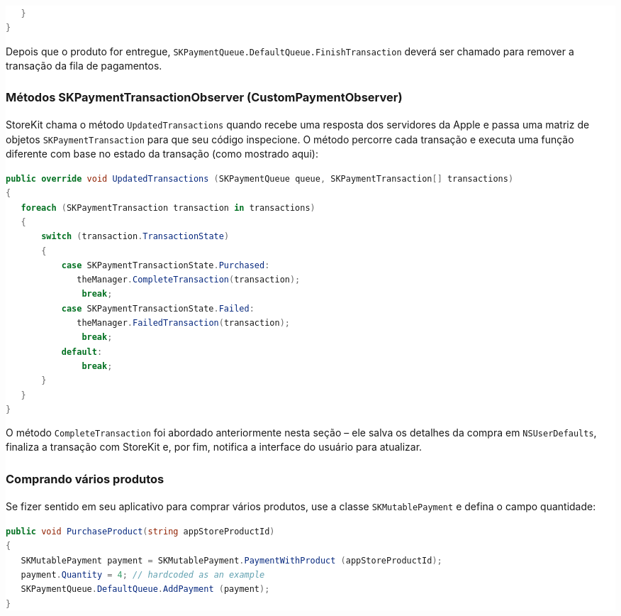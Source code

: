 ```csharp
   }
}
```

Depois que o produto for entregue, `SKPaymentQueue.DefaultQueue.FinishTransaction` deverá ser chamado para remover a transação da fila de pagamentos.

### <a name="skpaymenttransactionobserver-custompaymentobserver-methods"></a>Métodos SKPaymentTransactionObserver (CustomPaymentObserver)

StoreKit chama o método `UpdatedTransactions` quando recebe uma resposta dos servidores da Apple e passa uma matriz de objetos `SKPaymentTransaction` para que seu código inspecione. O método percorre cada transação e executa uma função diferente com base no estado da transação (como mostrado aqui):

```csharp
public override void UpdatedTransactions (SKPaymentQueue queue, SKPaymentTransaction[] transactions)
{
   foreach (SKPaymentTransaction transaction in transactions)
   {
       switch (transaction.TransactionState)
       {
           case SKPaymentTransactionState.Purchased:
              theManager.CompleteTransaction(transaction);
               break;
           case SKPaymentTransactionState.Failed:
              theManager.FailedTransaction(transaction);
               break;
           default:
               break;
       }
   }
}
```

O método `CompleteTransaction` foi abordado anteriormente nesta seção – ele salva os detalhes da compra em `NSUserDefaults`, finaliza a transação com StoreKit e, por fim, notifica a interface do usuário para atualizar.

### <a name="purchasing-multiple-products"></a>Comprando vários produtos

Se fizer sentido em seu aplicativo para comprar vários produtos, use a classe `SKMutablePayment` e defina o campo quantidade:

```csharp
public void PurchaseProduct(string appStoreProductId)
{
   SKMutablePayment payment = SKMutablePayment.PaymentWithProduct (appStoreProductId);
   payment.Quantity = 4; // hardcoded as an example
   SKPaymentQueue.DefaultQueue.AddPayment (payment);
}
```
